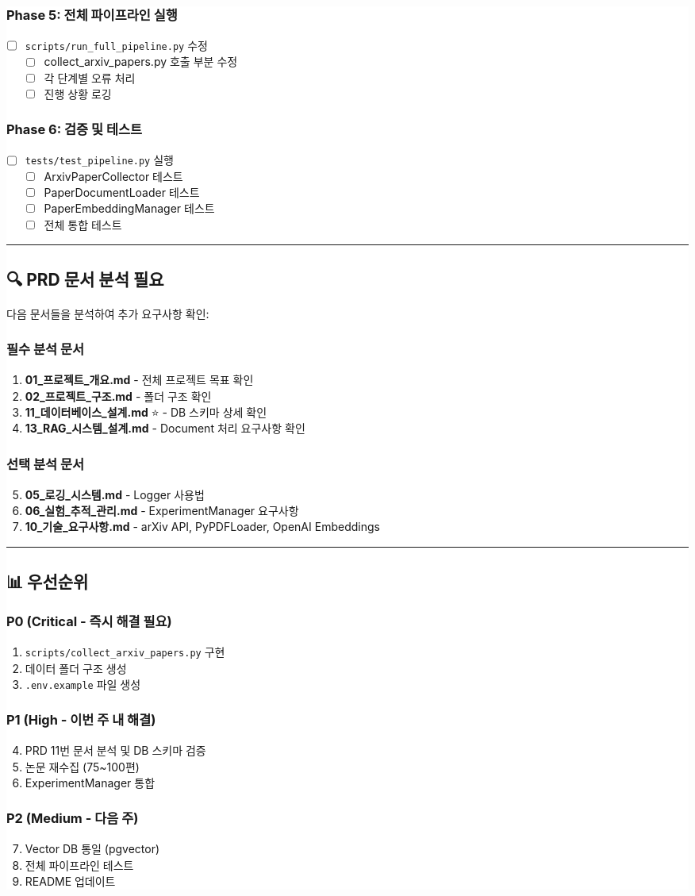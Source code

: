 ### Phase 5: 전체 파이프라인 실행
- [ ] `scripts/run_full_pipeline.py` 수정
  - [ ] collect_arxiv_papers.py 호출 부분 수정
  - [ ] 각 단계별 오류 처리
  - [ ] 진행 상황 로깅

### Phase 6: 검증 및 테스트
- [ ] `tests/test_pipeline.py` 실행
  - [ ] ArxivPaperCollector 테스트
  - [ ] PaperDocumentLoader 테스트
  - [ ] PaperEmbeddingManager 테스트
  - [ ] 전체 통합 테스트

---

## 🔍 PRD 문서 분석 필요

다음 문서들을 분석하여 추가 요구사항 확인:

### 필수 분석 문서
1. **01_프로젝트_개요.md** - 전체 프로젝트 목표 확인
2. **02_프로젝트_구조.md** - 폴더 구조 확인
3. **11_데이터베이스_설계.md** ⭐ - DB 스키마 상세 확인
4. **13_RAG_시스템_설계.md** - Document 처리 요구사항 확인

### 선택 분석 문서
5. **05_로깅_시스템.md** - Logger 사용법
6. **06_실험_추적_관리.md** - ExperimentManager 요구사항
7. **10_기술_요구사항.md** - arXiv API, PyPDFLoader, OpenAI Embeddings

---

## 📊 우선순위

### P0 (Critical - 즉시 해결 필요)
1. `scripts/collect_arxiv_papers.py` 구현
2. 데이터 폴더 구조 생성
3. `.env.example` 파일 생성

### P1 (High - 이번 주 내 해결)
4. PRD 11번 문서 분석 및 DB 스키마 검증
5. 논문 재수집 (75~100편)
6. ExperimentManager 통합

### P2 (Medium - 다음 주)
7. Vector DB 통일 (pgvector)
8. 전체 파이프라인 테스트
9. README 업데이트
